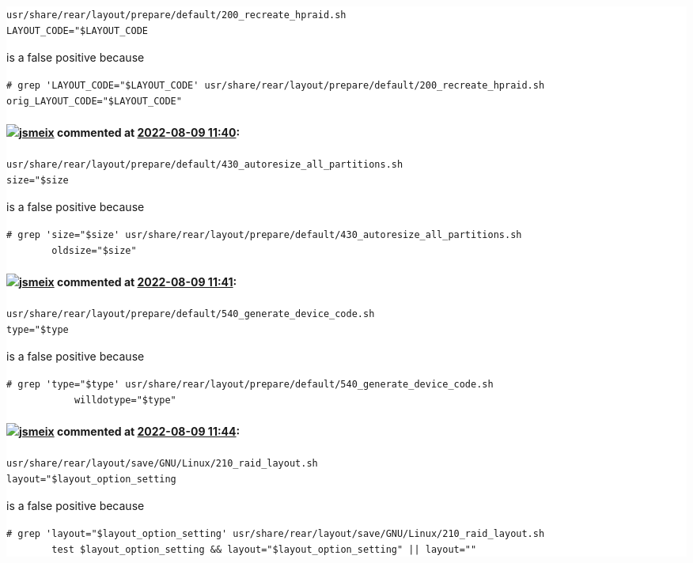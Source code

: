     usr/share/rear/layout/prepare/default/200_recreate_hpraid.sh
    LAYOUT_CODE="$LAYOUT_CODE

is a false positive because

    # grep 'LAYOUT_CODE="$LAYOUT_CODE' usr/share/rear/layout/prepare/default/200_recreate_hpraid.sh
    orig_LAYOUT_CODE="$LAYOUT_CODE"

#### <img src="https://avatars.githubusercontent.com/u/1788608?u=925fc54e2ce01551392622446ece427f51e2f0ce&v=4" width="50">[jsmeix](https://github.com/jsmeix) commented at [2022-08-09 11:40](https://github.com/rear/rear/issues/2848#issuecomment-1209269600):

    usr/share/rear/layout/prepare/default/430_autoresize_all_partitions.sh
    size="$size

is a false positive because

    # grep 'size="$size' usr/share/rear/layout/prepare/default/430_autoresize_all_partitions.sh
            oldsize="$size"

#### <img src="https://avatars.githubusercontent.com/u/1788608?u=925fc54e2ce01551392622446ece427f51e2f0ce&v=4" width="50">[jsmeix](https://github.com/jsmeix) commented at [2022-08-09 11:41](https://github.com/rear/rear/issues/2848#issuecomment-1209270503):

    usr/share/rear/layout/prepare/default/540_generate_device_code.sh
    type="$type

is a false positive because

    # grep 'type="$type' usr/share/rear/layout/prepare/default/540_generate_device_code.sh
                willdotype="$type"

#### <img src="https://avatars.githubusercontent.com/u/1788608?u=925fc54e2ce01551392622446ece427f51e2f0ce&v=4" width="50">[jsmeix](https://github.com/jsmeix) commented at [2022-08-09 11:44](https://github.com/rear/rear/issues/2848#issuecomment-1209273596):

    usr/share/rear/layout/save/GNU/Linux/210_raid_layout.sh
    layout="$layout_option_setting

is a false positive because

    # grep 'layout="$layout_option_setting' usr/share/rear/layout/save/GNU/Linux/210_raid_layout.sh
            test $layout_option_setting && layout="$layout_option_setting" || layout=""
